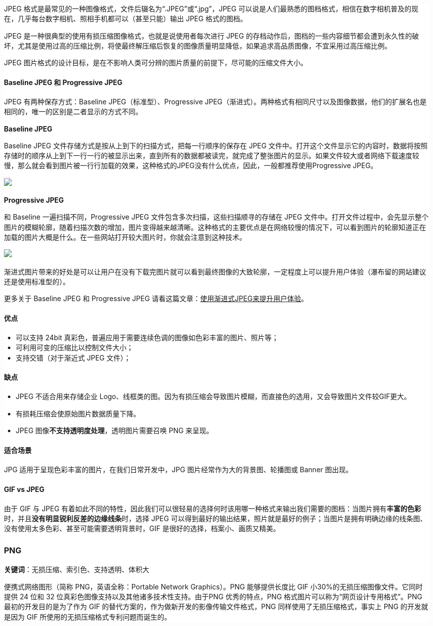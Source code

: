   JPEG 格式是最常见的一种图像格式，文件后辍名为“.JPEG”或“.jpg”，JPEG 可以说是人们最熟悉的图档格式，相信在数字相机普及的现在，几乎每台数字相机、照相手机都可以（甚至只能）输出 JPEG 格式的图档。

  JPEG 是一种很典型的使用有损压缩图像格式，也就是说使用者每次进行 JPEG 的存档动作后，图档的一些内容细节都会遭到永久性的破坏，尤其是使用过高的压缩比例，将使最终解压缩后恢复的图像质量明显降低，如果追求高品质图像，不宜采用过高压缩比例。

  JPEG 图片格式的设计目标，是在不影响人类可分辨的图片质量的前提下，尽可能的压缩文件大小。

  #### Baseline JPEG 和 Progressive JPEG

  JPEG 有两种保存方式：Baseline JPEG（标准型）、Progressive JPEG（渐进式）。两种格式有相同尺寸以及图像数据，他们的扩展名也是相同的，唯一的区别是二者显示的方式不同。

  **Baseline JPEG**

  Baseline JPEG 文件存储方式是按从上到下的扫描方式，把每一行顺序的保存在 JPEG 文件中。打开这个文件显示它的内容时，数据将按照存储时的顺序从上到下一行一行的被显示出来，直到所有的数据都被读完，就完成了整张图片的显示。如果文件较大或者网络下载速度较慢，那么就会看到图片被一行行加载的效果，这种格式的JPEG没有什么优点，因此，一般都推荐使用Progressive JPEG。

  ![](http://www.biaodianfu.com/wp-content/uploads/2013/07/baseline.gif)

  **Progressive JPEG**

  和 Baseline 一遍扫描不同，Progressive JPEG 文件包含多次扫描，这些扫描顺寻的存储在 JPEG 文件中。打开文件过程中，会先显示整个图片的模糊轮廓，随着扫描次数的增加，图片变得越来越清晰。这种格式的主要优点是在网络较慢的情况下，可以看到图片的轮廓知道正在加载的图片大概是什么。在一些网站打开较大图片时，你就会注意到这种技术。

  ![](http://www.biaodianfu.com/wp-content/uploads/2013/07/progressive.gif)

  渐进式图片带来的好处是可以让用户在没有下载完图片就可以看到最终图像的大致轮廓，一定程度上可以提升用户体验（瀑布留的网站建议还是使用标准型的）。

  更多关于 Baseline JPEG 和 Progressive JPEG 请看这篇文章：[使用渐进式JPEG来提升用户体验](https://www.biaodianfu.com/progressive-jpeg.html)。

  #### 优点

  - 可以支持 24bit 真彩色，普遍应用于需要连续色调的图像如色彩丰富的图片、照片等；
  - 可利用可变的压缩比以控制文件大小；
  - 支持交错（对于渐近式 JPEG 文件）；

  #### 缺点

  - JPEG 不适合用来存储企业 Logo、线框类的图。因为有损压缩会导致图片模糊，而直接色的选用，又会导致图片文件较GIF更大。
  - 有损耗压缩会使原始图片数据质量下降。

  - JPEG 图像**不支持透明度处理**，透明图片需要召唤 PNG 来呈现。

  #### 适合场景

  JPG 适用于呈现色彩丰富的图片，在我们日常开发中，JPG 图片经常作为大的背景图、轮播图或 Banner 图出现。

  #### GIF vs JPEG

  由于 GIF 与 JPEG 有着如此不同的特性，因此我们可以很轻易的选择何时该用哪一种格式来输出我们需要的图档：当图片拥有**丰富的色彩**时，并且**没有明显锐利反差的边缘线条**时，选择 JPEG 可以得到最好的输出结果，照片就是最好的例子；当图片是拥有明确边缘的线条图、没有使用太多色彩、甚至可能需要透明背景时，GIF 是很好的选择，档案小、画质又精美。

  ### PNG

  **关键词**：无损压缩、索引色、支持透明、体积大

  便携式网络图形（简称 PNG，英语全称：Portable Network Graphics）。PNG 能够提供长度比 GIF 小30%的无损压缩图像文件。它同时提供 24 位和 32 位真彩色图像支持以及其他诸多技术性支持。由于PNG 优秀的特点，PNG 格式图片可以称为“网页设计专用格式”。PNG 最初的开发目的是为了作为 GIF 的替代方案的，作为做新开发的影像传输文件格式，PNG 同样使用了无损压缩格式，事实上 PNG 的开发就是因为 GIF 所使用的无损压缩格式专利问题而诞生的。
